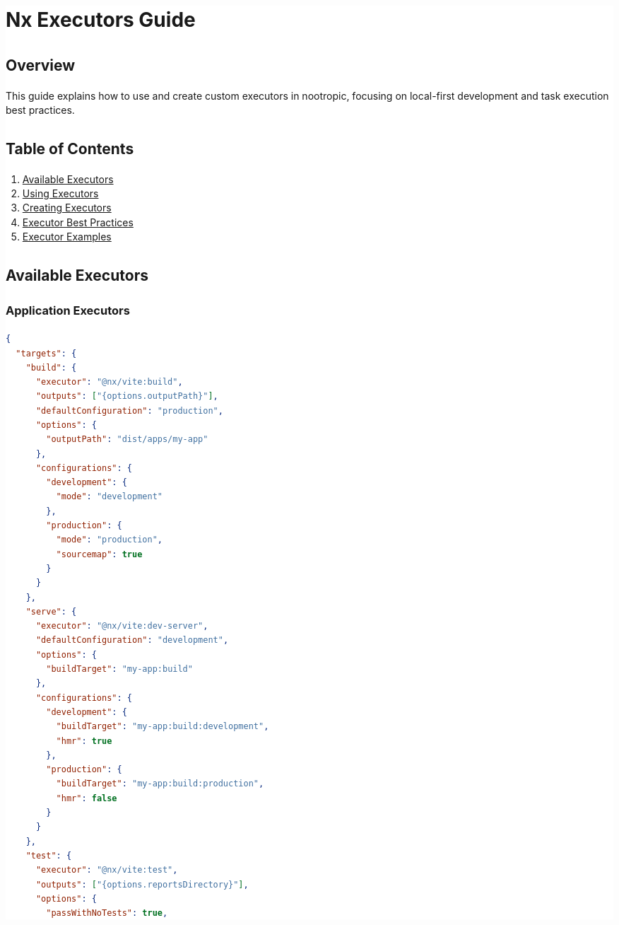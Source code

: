 # Nx Executors Guide

## Overview

This guide explains how to use and create custom executors in nootropic, focusing on local-first development and task execution best practices.

## Table of Contents

1. [Available Executors](#available-executors)
2. [Using Executors](#using-executors)
3. [Creating Executors](#creating-executors)
4. [Executor Best Practices](#executor-best-practices)
5. [Executor Examples](#executor-examples)

## Available Executors

### Application Executors

```json
{
  "targets": {
    "build": {
      "executor": "@nx/vite:build",
      "outputs": ["{options.outputPath}"],
      "defaultConfiguration": "production",
      "options": {
        "outputPath": "dist/apps/my-app"
      },
      "configurations": {
        "development": {
          "mode": "development"
        },
        "production": {
          "mode": "production",
          "sourcemap": true
        }
      }
    },
    "serve": {
      "executor": "@nx/vite:dev-server",
      "defaultConfiguration": "development",
      "options": {
        "buildTarget": "my-app:build"
      },
      "configurations": {
        "development": {
          "buildTarget": "my-app:build:development",
          "hmr": true
        },
        "production": {
          "buildTarget": "my-app:build:production",
          "hmr": false
        }
      }
    },
    "test": {
      "executor": "@nx/vite:test",
      "outputs": ["{options.reportsDirectory}"],
      "options": {
        "passWithNoTests": true,
```